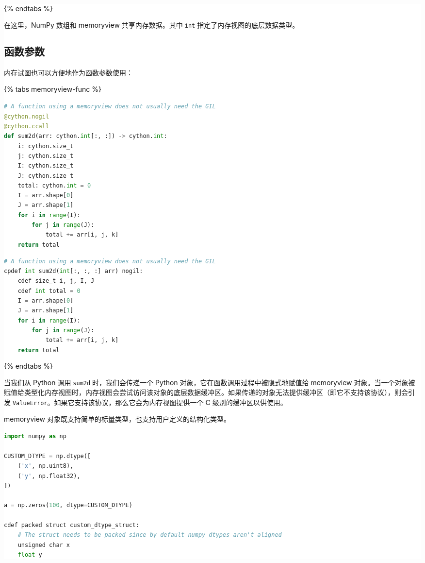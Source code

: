 

{% endtabs %}

在这里，NumPy 数组和 memoryview 共享内存数据。其中 `int` 指定了内存视图的底层数据类型。

## 函数参数

内存试图也可以方便地作为函数参数使用：

{% tabs memoryview-func %}



```python
# A function using a memoryview does not usually need the GIL
@cython.nogil
@cython.ccall
def sum2d(arr: cython.int[:, :]) -> cython.int:
    i: cython.size_t
    j: cython.size_t
    I: cython.size_t
    J: cython.size_t
    total: cython.int = 0
    I = arr.shape[0]
    J = arr.shape[1]
    for i in range(I):
        for j in range(J):
            total += arr[i, j, k]
    return total
```





```python
# A function using a memoryview does not usually need the GIL
cpdef int sum2d(int[:, :, :] arr) nogil:
    cdef size_t i, j, I, J
    cdef int total = 0
    I = arr.shape[0]
    J = arr.shape[1]
    for i in range(I):
        for j in range(J):
            total += arr[i, j, k]
    return total
```



{% endtabs %}

当我们从 Python 调用 `sum2d` 时，我们会传递一个 Python 对象，它在函数调用过程中被隐式地赋值给 memoryview 对象。当一个对象被赋值给类型化内存视图时，内存视图会尝试访问该对象的底层数据缓冲区。如果传递的对象无法提供缓冲区（即它不支持该协议），则会引发 `ValueError`。如果它支持该协议，那么它会为内存视图提供一个 C 级别的缓冲区以供使用。

memoryview 对象既支持简单的标量类型，也支持用户定义的结构化类型。

```python
import numpy as np

CUSTOM_DTYPE = np.dtype([
    ('x', np.uint8),
    ('y', np.float32),
])

a = np.zeros(100, dtype=CUSTOM_DTYPE)

cdef packed struct custom_dtype_struct:
    # The struct needs to be packed since by default numpy dtypes aren't aligned
    unsigned char x
    float y
```